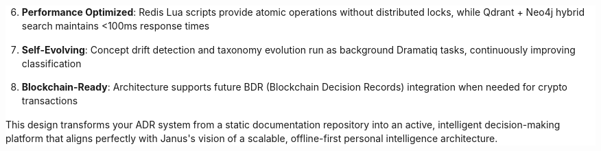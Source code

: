 6. **Performance Optimized**: Redis Lua scripts provide atomic operations without distributed locks, while Qdrant + Neo4j hybrid search maintains <100ms response times

7. **Self-Evolving**: Concept drift detection and taxonomy evolution run as background Dramatiq tasks, continuously improving classification

8. **Blockchain-Ready**: Architecture supports future BDR (Blockchain Decision Records) integration when needed for crypto transactions

This design transforms your ADR system from a static documentation repository into an active, intelligent decision-making platform that aligns perfectly with Janus's vision of a scalable, offline-first personal intelligence architecture.
